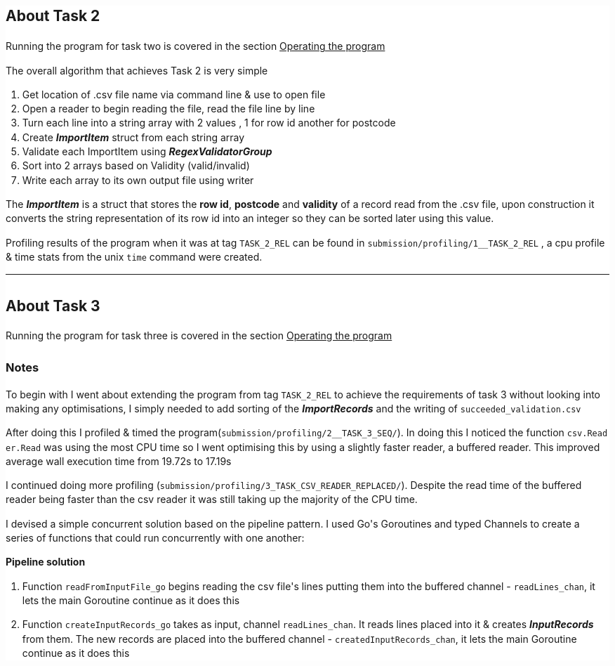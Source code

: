 
## About Task 2

Running the program for task two is covered in the section [Operating the program](#operating-the-program)

The overall algorithm that achieves Task 2 is very simple

 1. Get location of .csv file name via command line & use to open file
 2. Open a reader to begin reading the file,  read the file line by line
 3. Turn each line into a string array with 2 values , 1 for row id another for postcode
 4. Create ***ImportItem*** struct from each string array
 5. Validate each ImportItem using ***RegexValidatorGroup***
 6. Sort into 2 arrays based on Validity (valid/invalid)
 7. Write each array to its own output file using writer

The ***ImportItem*** is a struct that stores the **row id**, **postcode** and **validity** of a record read from the .csv file, upon construction it converts the string representation of its row id into an integer so they can be sorted later using this value.

Profiling results of the program when it was at tag `TASK_2_REL` can be found in `submission/profiling/1__TASK_2_REL` , a cpu profile & time stats from the unix `time` command were created.

---

## About Task 3

Running the program for task three is covered in the section [Operating the program](#operating-the-program)

### Notes

To begin with I went about extending the program from tag `TASK_2_REL` to achieve the requirements of task 3 without looking into making any optimisations, I simply needed to add sorting of the ***ImportRecords*** and the writing of `succeeded_validation.csv`

After doing this I profiled & timed the program(`submission/profiling/2__TASK_3_SEQ/`).  In doing this I noticed the function `csv.Reader.Read` was using the most CPU time so I went optimising this by using a slightly faster reader, a buffered reader. This improved average wall execution time from 19.72s to 17.19s

I continued doing more profiling (`submission/profiling/3_TASK_CSV_READER_REPLACED/`). Despite the read time of the buffered reader being faster than the csv reader it was still taking up the majority of the CPU time.

I devised a simple concurrent solution based on the pipeline pattern. I used Go's Goroutines and typed Channels to create a series of functions that could run concurrently with one another:

**Pipeline solution**

 1. Function `readFromInputFile_go` begins reading the csv file's lines putting them into the buffered channel - `readLines_chan`, it lets the main Goroutine continue as it does this

 2. Function `createInputRecords_go` takes as input, channel `readLines_chan`. It reads lines placed into it & creates ***InputRecords*** from them. The new records are placed into the buffered channel - `createdInputRecords_chan`, it lets the main Goroutine continue as it does this
